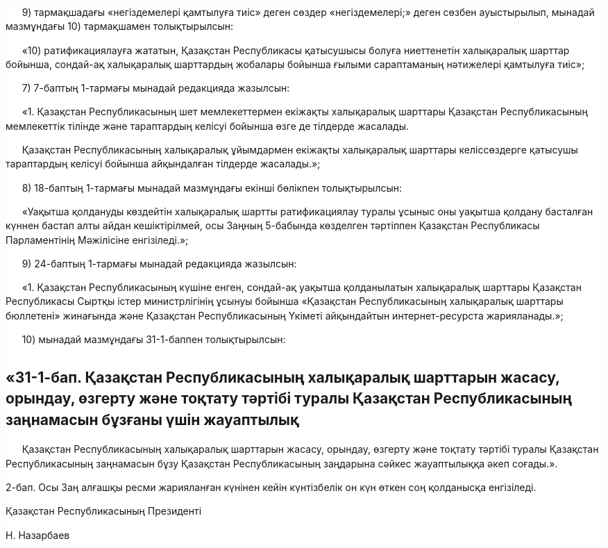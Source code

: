       9) тармақшадағы «негіздемелері қамтылуға тиіс» деген сөздер «негіздемелері;» деген сөзбен ауыстырылып, мынадай мазмұндағы 10) тармақшамен толықтырылсын:

      «10) ратификациялауға жататын, Қазақстан Республикасы қатысушысы болуға ниеттенетін халықаралық шарттар бойынша, сондай-ақ халықаралық шарттардың жобалары бойынша ғылыми сараптаманың нәтижелері қамтылуға тиіс»;

      7) 7-баптың 1-тармағы мынадай редакцияда жазылсын:

      «1. Қазақстан Республикасының шет мемлекеттермен екіжақты халықаралық шарттары Қазақстан Республикасының мемлекеттік тілінде және тараптардың келісуі бойынша өзге де тілдерде жасалады.

      Қазақстан Республикасының халықаралық ұйымдармен екіжақты халықаралық шарттары келіссөздерге қатысушы тараптардың келісуі бойынша айқындалған тілдерде жасалады.»;

      8) 18-баптың 1-тармағы мынадай мазмұндағы екінші бөлікпен толықтырылсын:

      «Уақытша қолдануды көздейтін халықаралық шартты ратификациялау туралы ұсыныс оны уақытша қолдану басталған күннен бастап алты айдан кешіктірілмей, осы Заңның 5-бабында көзделген тәртіппен Қазақстан Республикасы Парламентінің Мәжілісіне енгізіледі.»;

      9) 24-баптың 1-тармағы мынадай редакцияда жазылсын:

      «1. Қазақстан Республикасының күшіне енген, сондай-ақ уақытша қолданылатын халықаралық шарттары Қазақстан Республикасы Сыртқы істер министрлігінің ұсынуы бойынша «Қазақстан Республикасының халықаралық шарттары бюллетені» жинағында және Қазақстан Республикасының Үкіметі айқындайтын интернет-ресурста жарияланады.»;

      10) мынадай мазмұндағы 31-1-баппен толықтырылсын:

## «31-1-бап. Қазақстан Республикасының халықаралық шарттарын жасасу, орындау, өзгерту және тоқтату тәртібі туралы Қазақстан Республикасының заңнамасын бұзғаны үшін жауаптылық

      Қазақстан Республикасының халықаралық шарттарын жасасу, орындау, өзгерту және тоқтату тәртібі туралы Қазақстан Республикасының заңнамасын бұзу Қазақстан Республикасының заңдарына сәйкес жауаптылыққа әкеп соғады.».

2-бап. Осы Заң алғашқы ресми жарияланған күнінен кейін күнтізбелік он күн өткен соң қолданысқа енгізіледі.

Қазақстан Республикасының Президенті

Н. Назарбаев

